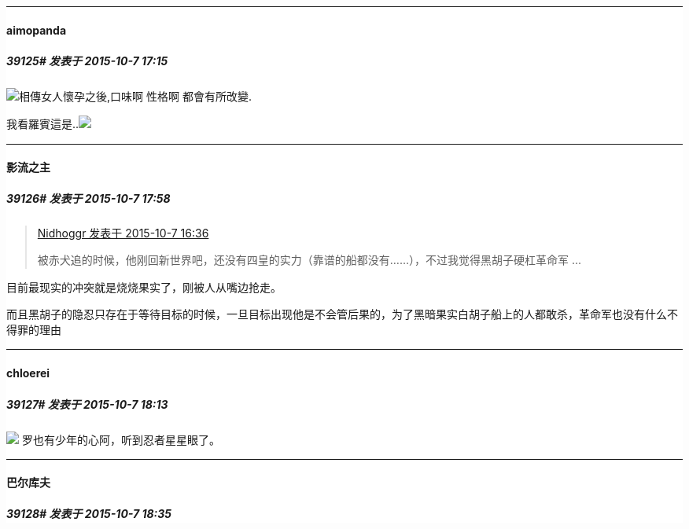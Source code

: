 




-----

####  aimopanda  
##### 39125#       发表于 2015-10-7 17:15



<img src="https://static.saraba1st.com/image/smiley/face/149.gif" referrerpolicy="no-referrer">相傳女人懷孕之後,口味啊 性格啊 都會有所改變.

我看羅賓這是..<img src="https://static.saraba1st.com/image/smiley/face/06.gif" referrerpolicy="no-referrer">







-----

####  影流之主  
##### 39126#       发表于 2015-10-7 17:58



<blockquote><a href="httphttps://bbs.saraba1st.com/2b/forum.php?mod=redirect&amp;goto=findpost&amp;pid=30370876&amp;ptid=98922" target="_blank">Nidhoggr 发表于 2015-10-7 16:36</a>

被赤犬追的时候，他刚回新世界吧，还没有四皇的实力（靠谱的船都没有……），不过我觉得黑胡子硬杠革命军 ...</blockquote>
目前最现实的冲突就是烧烧果实了，刚被人从嘴边抢走。

而且黑胡子的隐忍只存在于等待目标的时候，一旦目标出现他是不会管后果的，为了黑暗果实白胡子船上的人都敢杀，革命军也没有什么不得罪的理由







-----

####  chloerei  
##### 39127#       发表于 2015-10-7 18:13



<img src="https://static.saraba1st.com/image/smiley/face/12.gif" referrerpolicy="no-referrer"> 罗也有少年的心阿，听到忍者星星眼了。







-----

####  巴尔库夫  
##### 39128#       发表于 2015-10-7 18:35



